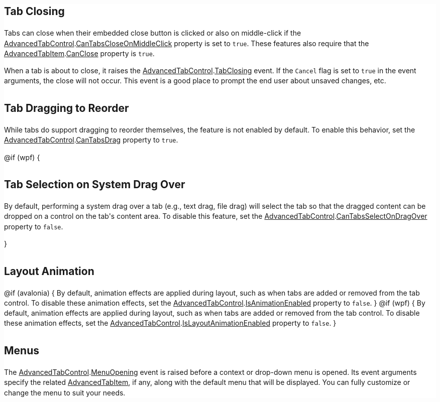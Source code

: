## Tab Closing

Tabs can close when their embedded close button is clicked or also on middle-click if the [AdvancedTabControl](xref:@ActiproUIRoot.Controls.Docking.AdvancedTabControl).[CanTabsCloseOnMiddleClick](xref:@ActiproUIRoot.Controls.Docking.AdvancedTabControl.CanTabsCloseOnMiddleClick) property is set to `true`.  These features also require that the [AdvancedTabItem](xref:@ActiproUIRoot.Controls.Docking.AdvancedTabItem).[CanClose](xref:@ActiproUIRoot.Controls.Docking.AdvancedTabItem.CanClose) property is `true`.

When a tab is about to close, it raises the [AdvancedTabControl](xref:@ActiproUIRoot.Controls.Docking.AdvancedTabControl).[TabClosing](xref:@ActiproUIRoot.Controls.Docking.AdvancedTabControl.TabClosing) event.  If the `Cancel` flag is set to `true` in the event arguments, the close will not occur.  This event is a good place to prompt the end user about unsaved changes, etc.

## Tab Dragging to Reorder

While tabs do support dragging to reorder themselves, the feature is not enabled by default.  To enable this behavior, set the [AdvancedTabControl](xref:@ActiproUIRoot.Controls.Docking.AdvancedTabControl).[CanTabsDrag](xref:@ActiproUIRoot.Controls.Docking.AdvancedTabControl.CanTabsDrag) property to `true`.

@if (wpf) {

## Tab Selection on System Drag Over

By default, performing a system drag over a tab (e.g., text drag, file drag) will select the tab so that the dragged content can be dropped on a control on the tab's content area.  To disable this feature, set the [AdvancedTabControl](xref:@ActiproUIRoot.Controls.Docking.AdvancedTabControl).[CanTabsSelectOnDragOver](xref:@ActiproUIRoot.Controls.Docking.AdvancedTabControl.CanTabsSelectOnDragOver) property to `false`.

}

## Layout Animation

@if (avalonia) {
By default, animation effects are applied during layout, such as when tabs are added or removed from the tab control.  To disable these animation effects, set the [AdvancedTabControl](xref:@ActiproUIRoot.Controls.Docking.AdvancedTabControl).[IsAnimationEnabled](xref:@ActiproUIRoot.Controls.Docking.AdvancedTabControl.IsAnimationEnabled) property to `false`.
}
@if (wpf) {
By default, animation effects are applied during layout, such as when tabs are added or removed from the tab control.  To disable these animation effects, set the [AdvancedTabControl](xref:@ActiproUIRoot.Controls.Docking.AdvancedTabControl).[IsLayoutAnimationEnabled](xref:@ActiproUIRoot.Controls.Docking.AdvancedTabControl.IsLayoutAnimationEnabled) property to `false`.
}

## Menus

The [AdvancedTabControl](xref:@ActiproUIRoot.Controls.Docking.AdvancedTabControl).[MenuOpening](xref:@ActiproUIRoot.Controls.Docking.AdvancedTabControl.MenuOpening) event is raised before a context or drop-down menu is opened.  Its event arguments specify the related [AdvancedTabItem](xref:@ActiproUIRoot.Controls.Docking.AdvancedTabItem), if any, along with the default menu that will be displayed.  You can fully customize or change the menu to suit your needs.

